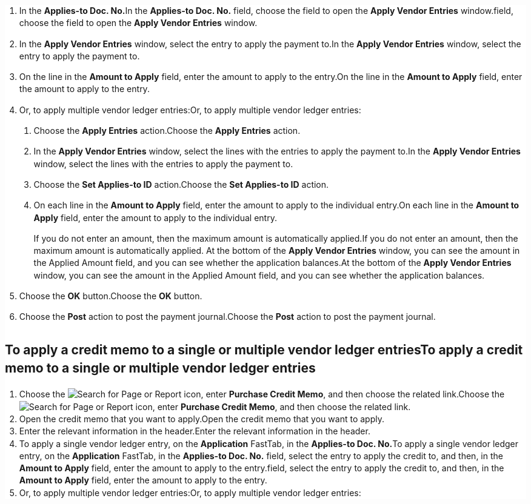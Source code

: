    1. <span data-ttu-id="08cbf-123">In the **Applies-to Doc. No.**</span><span class="sxs-lookup"><span data-stu-id="08cbf-123">In the **Applies-to Doc. No.**</span></span> <span data-ttu-id="08cbf-124">field, choose the field to open the **Apply Vendor Entries** window.</span><span class="sxs-lookup"><span data-stu-id="08cbf-124">field, choose the field to open the **Apply Vendor Entries** window.</span></span>
   2. <span data-ttu-id="08cbf-125">In the **Apply Vendor Entries** window, select the entry to apply the payment to.</span><span class="sxs-lookup"><span data-stu-id="08cbf-125">In the **Apply Vendor Entries** window, select the entry to apply the payment to.</span></span>
   3. <span data-ttu-id="08cbf-126">On the line in the **Amount to Apply** field, enter the amount to apply to the entry.</span><span class="sxs-lookup"><span data-stu-id="08cbf-126">On the line in the **Amount to Apply** field, enter the amount to apply to the entry.</span></span>
4. <span data-ttu-id="08cbf-127">Or, to apply multiple vendor ledger entries:</span><span class="sxs-lookup"><span data-stu-id="08cbf-127">Or, to apply multiple vendor ledger entries:</span></span>

   1. <span data-ttu-id="08cbf-128">Choose the **Apply Entries** action.</span><span class="sxs-lookup"><span data-stu-id="08cbf-128">Choose the **Apply Entries** action.</span></span>
   2. <span data-ttu-id="08cbf-129">In the **Apply Vendor Entries** window, select the lines with the entries to apply the payment to.</span><span class="sxs-lookup"><span data-stu-id="08cbf-129">In the **Apply Vendor Entries** window, select the lines with the entries to apply the payment to.</span></span>
   3. <span data-ttu-id="08cbf-130">Choose the **Set Applies-to ID** action.</span><span class="sxs-lookup"><span data-stu-id="08cbf-130">Choose the **Set Applies-to ID** action.</span></span>  
   4. <span data-ttu-id="08cbf-131">On each line in the **Amount to Apply** field, enter the amount to apply to the individual entry.</span><span class="sxs-lookup"><span data-stu-id="08cbf-131">On each line in the **Amount to Apply** field, enter the amount to apply to the individual entry.</span></span>

      <span data-ttu-id="08cbf-132">If you do not enter an amount, then the maximum amount is automatically applied.</span><span class="sxs-lookup"><span data-stu-id="08cbf-132">If you do not enter an amount, then the maximum amount is automatically applied.</span></span> <span data-ttu-id="08cbf-133">At the bottom of the **Apply Vendor Entries** window, you can see the amount in the Applied Amount field, and you can see whether the application balances.</span><span class="sxs-lookup"><span data-stu-id="08cbf-133">At the bottom of the **Apply Vendor Entries** window, you can see the amount in the Applied Amount field, and you can see whether the application balances.</span></span>
5. <span data-ttu-id="08cbf-134">Choose the **OK** button.</span><span class="sxs-lookup"><span data-stu-id="08cbf-134">Choose the **OK** button.</span></span>
6. <span data-ttu-id="08cbf-135">Choose the **Post** action to post the payment journal.</span><span class="sxs-lookup"><span data-stu-id="08cbf-135">Choose the **Post** action to post the payment journal.</span></span>

## <a name="to-apply-a-credit-memo-to-a-single-or-multiple-vendor-ledger-entries"></a><span data-ttu-id="08cbf-136">To apply a credit memo to a single or multiple vendor ledger entries</span><span class="sxs-lookup"><span data-stu-id="08cbf-136">To apply a credit memo to a single or multiple vendor ledger entries</span></span>
1. <span data-ttu-id="08cbf-137">Choose the ![Search for Page or Report](media/ui-search/search_small.png "Search for Page or Report icon") icon, enter **Purchase Credit Memo**, and then choose the related link.</span><span class="sxs-lookup"><span data-stu-id="08cbf-137">Choose the ![Search for Page or Report](media/ui-search/search_small.png "Search for Page or Report icon") icon, enter **Purchase Credit Memo**, and then choose the related link.</span></span>
2. <span data-ttu-id="08cbf-138">Open the credit memo that you want to apply.</span><span class="sxs-lookup"><span data-stu-id="08cbf-138">Open the credit memo that you want to apply.</span></span>
3. <span data-ttu-id="08cbf-139">Enter the relevant information in the header.</span><span class="sxs-lookup"><span data-stu-id="08cbf-139">Enter the relevant information in the header.</span></span>
4. <span data-ttu-id="08cbf-140">To apply a single vendor ledger entry, on the **Application** FastTab, in the **Applies-to Doc. No.**</span><span class="sxs-lookup"><span data-stu-id="08cbf-140">To apply a single vendor ledger entry, on the **Application** FastTab, in the **Applies-to Doc. No.**</span></span> <span data-ttu-id="08cbf-141">field, select the entry to apply the credit to, and then, in the **Amount to Apply** field, enter the amount to apply to the entry.</span><span class="sxs-lookup"><span data-stu-id="08cbf-141">field, select the entry to apply the credit to, and then, in the **Amount to Apply** field, enter the amount to apply to the entry.</span></span>
5. <span data-ttu-id="08cbf-142">Or, to apply multiple vendor ledger entries:</span><span class="sxs-lookup"><span data-stu-id="08cbf-142">Or, to apply multiple vendor ledger entries:</span></span>